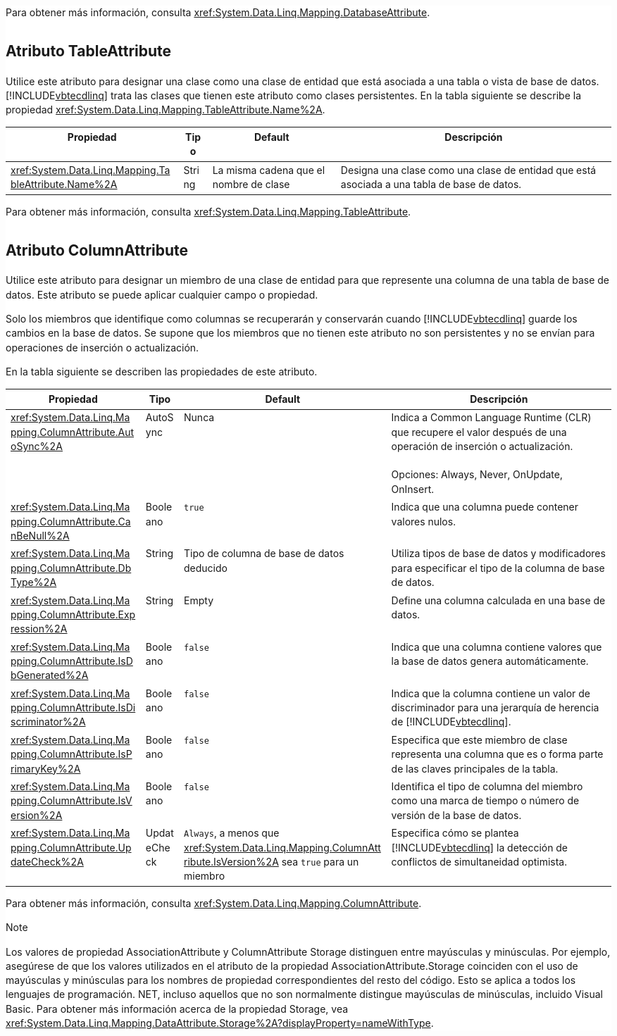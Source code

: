 Para obtener más información, consulta <xref:System.Data.Linq.Mapping.DatabaseAttribute>.  
  
## <a name="tableattribute-attribute"></a>Atributo TableAttribute  
 Utilice este atributo para designar una clase como una clase de entidad que está asociada a una tabla o vista de base de datos. [!INCLUDE[vbtecdlinq](../../../../../../includes/vbtecdlinq-md.md)] trata las clases que tienen este atributo como clases persistentes. En la tabla siguiente se describe la propiedad <xref:System.Data.Linq.Mapping.TableAttribute.Name%2A>.  
  
|Propiedad|Tipo|Default|Descripción|  
|--------------|----------|-------------|-----------------|  
|<xref:System.Data.Linq.Mapping.TableAttribute.Name%2A>|String|La misma cadena que el nombre de clase|Designa una clase como una clase de entidad que está asociada a una tabla de base de datos.|  
  
 Para obtener más información, consulta <xref:System.Data.Linq.Mapping.TableAttribute>.  
  
## <a name="columnattribute-attribute"></a>Atributo ColumnAttribute  
 Utilice este atributo para designar un miembro de una clase de entidad para que represente una columna de una tabla de base de datos. Este atributo se puede aplicar cualquier campo o propiedad.  
  
 Solo los miembros que identifique como columnas se recuperarán y conservarán cuando [!INCLUDE[vbtecdlinq](../../../../../../includes/vbtecdlinq-md.md)] guarde los cambios en la base de datos. Se supone que los miembros que no tienen este atributo no son persistentes y no se envían para operaciones de inserción o actualización.  
  
 En la tabla siguiente se describen las propiedades de este atributo.  
  
|Propiedad|Tipo|Default|Descripción|  
|--------------|----------|-------------|-----------------|  
|<xref:System.Data.Linq.Mapping.ColumnAttribute.AutoSync%2A>|AutoSync|Nunca|Indica a Common Language Runtime (CLR) que recupere el valor después de una operación de inserción o actualización.<br /><br /> Opciones: Always, Never, OnUpdate, OnInsert.|  
|<xref:System.Data.Linq.Mapping.ColumnAttribute.CanBeNull%2A>|Booleano|`true`|Indica que una columna puede contener valores nulos.|  
|<xref:System.Data.Linq.Mapping.ColumnAttribute.DbType%2A>|String|Tipo de columna de base de datos deducido|Utiliza tipos de base de datos y modificadores para especificar el tipo de la columna de base de datos.|  
|<xref:System.Data.Linq.Mapping.ColumnAttribute.Expression%2A>|String|Empty|Define una columna calculada en una base de datos.|  
|<xref:System.Data.Linq.Mapping.ColumnAttribute.IsDbGenerated%2A>|Booleano|`false`|Indica que una columna contiene valores que la base de datos genera automáticamente.|  
|<xref:System.Data.Linq.Mapping.ColumnAttribute.IsDiscriminator%2A>|Booleano|`false`|Indica que la columna contiene un valor de discriminador para una jerarquía de herencia de [!INCLUDE[vbtecdlinq](../../../../../../includes/vbtecdlinq-md.md)].|  
|<xref:System.Data.Linq.Mapping.ColumnAttribute.IsPrimaryKey%2A>|Booleano|`false`|Especifica que este miembro de clase representa una columna que es o forma parte de las claves principales de la tabla.|  
|<xref:System.Data.Linq.Mapping.ColumnAttribute.IsVersion%2A>|Booleano|`false`|Identifica el tipo de columna del miembro como una marca de tiempo o número de versión de la base de datos.|  
|<xref:System.Data.Linq.Mapping.ColumnAttribute.UpdateCheck%2A>|UpdateCheck|`Always`, a menos que <xref:System.Data.Linq.Mapping.ColumnAttribute.IsVersion%2A> sea `true` para un miembro|Especifica cómo se plantea [!INCLUDE[vbtecdlinq](../../../../../../includes/vbtecdlinq-md.md)] la detección de conflictos de simultaneidad optimista.|  
  
 Para obtener más información, consulta <xref:System.Data.Linq.Mapping.ColumnAttribute>.  
  
> [!NOTE]
>  Los valores de propiedad AssociationAttribute y ColumnAttribute Storage distinguen entre mayúsculas y minúsculas. Por ejemplo, asegúrese de que los valores utilizados en el atributo de la propiedad AssociationAttribute.Storage coinciden con el uso de mayúsculas y minúsculas para los nombres de propiedad correspondientes del resto del código. Esto se aplica a todos los lenguajes de programación. NET, incluso aquellos que no son normalmente distingue mayúsculas de minúsculas, incluido Visual Basic. Para obtener más información acerca de la propiedad Storage, vea <xref:System.Data.Linq.Mapping.DataAttribute.Storage%2A?displayProperty=nameWithType>.  
  